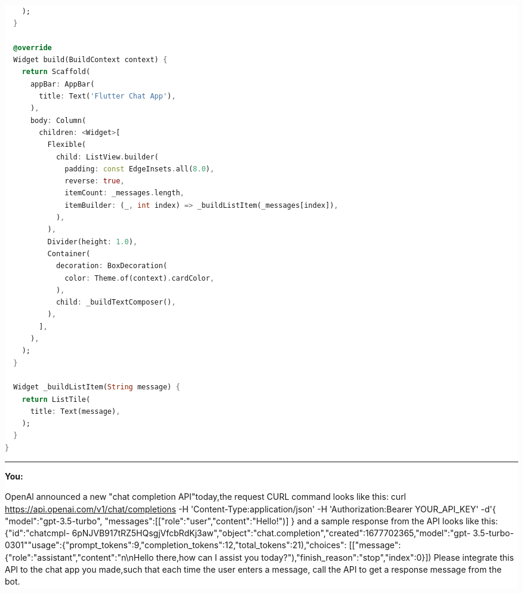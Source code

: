 ```dart
    );
  }

  @override
  Widget build(BuildContext context) {
    return Scaffold(
      appBar: AppBar(
        title: Text('Flutter Chat App'),
      ),
      body: Column(
        children: <Widget>[
          Flexible(
            child: ListView.builder(
              padding: const EdgeInsets.all(8.0),
              reverse: true,
              itemCount: _messages.length,
              itemBuilder: (_, int index) => _buildListItem(_messages[index]),
            ),
          ),
          Divider(height: 1.0),
          Container(
            decoration: BoxDecoration(
              color: Theme.of(context).cardColor,
            ),
            child: _buildTextComposer(),
          ),
        ],
      ),
    );
  }

  Widget _buildListItem(String message) {
    return ListTile(
      title: Text(message),
    );
  }
}
```

* * *

**You:**

OpenAl announced a new "chat completion API"today,the request CURL command looks like this: curl https://api.openai.com/v1/chat/completions -H 'Content-Type:application/json' -H 'Authorization:Bearer YOUR\_API\_KEY' -d'{ "model":"gpt-3.5-turbo", "messages":\[\["role":"user","content":"Hello!")\] } and a sample response from the API looks like this: {"id":"chatcmpl- 6pNJVB917tRZ5HQsgjVfcbRdKj3aw","object":"chat.completion","created":1677702365,"model":"gpt- 3.5-turbo-0301""usage":{"prompt\_tokens":9,"completion\_tokens":12,"total\_tokens":21),"choices": \[\["message":{"role":"assistant","content":"n\\nHello there,how can I assist you today?"),"finish\_reason":"stop","index":0}\]) Please integrate this APl to the chat app you made,such that each time the user enters a message, call the API to get a response message from the bot.
